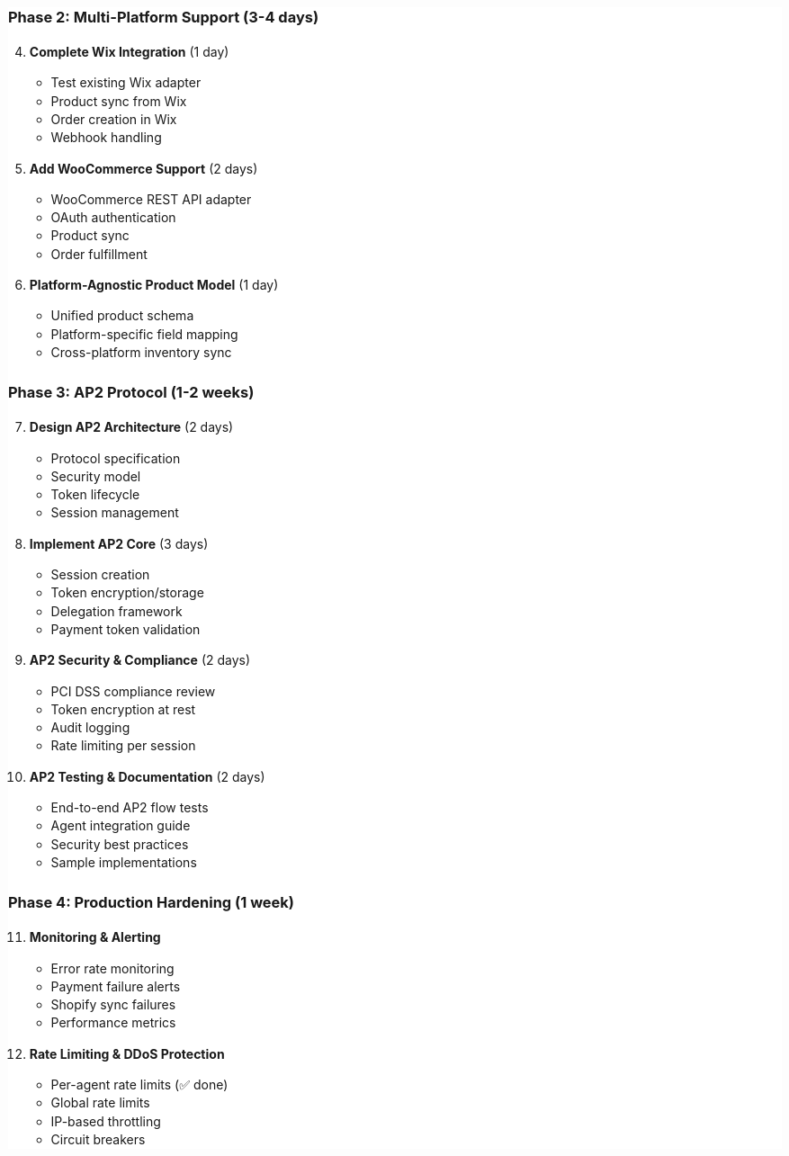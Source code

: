 ### Phase 2: Multi-Platform Support (3-4 days)
4. **Complete Wix Integration** (1 day)
   - Test existing Wix adapter
   - Product sync from Wix
   - Order creation in Wix
   - Webhook handling

5. **Add WooCommerce Support** (2 days)
   - WooCommerce REST API adapter
   - OAuth authentication
   - Product sync
   - Order fulfillment

6. **Platform-Agnostic Product Model** (1 day)
   - Unified product schema
   - Platform-specific field mapping
   - Cross-platform inventory sync

### Phase 3: AP2 Protocol (1-2 weeks)
7. **Design AP2 Architecture** (2 days)
   - Protocol specification
   - Security model
   - Token lifecycle
   - Session management

8. **Implement AP2 Core** (3 days)
   - Session creation
   - Token encryption/storage
   - Delegation framework
   - Payment token validation

9. **AP2 Security & Compliance** (2 days)
   - PCI DSS compliance review
   - Token encryption at rest
   - Audit logging
   - Rate limiting per session

10. **AP2 Testing & Documentation** (2 days)
    - End-to-end AP2 flow tests
    - Agent integration guide
    - Security best practices
    - Sample implementations

### Phase 4: Production Hardening (1 week)
11. **Monitoring & Alerting**
    - Error rate monitoring
    - Payment failure alerts
    - Shopify sync failures
    - Performance metrics

12. **Rate Limiting & DDoS Protection**
    - Per-agent rate limits (✅ done)
    - Global rate limits
    - IP-based throttling
    - Circuit breakers

